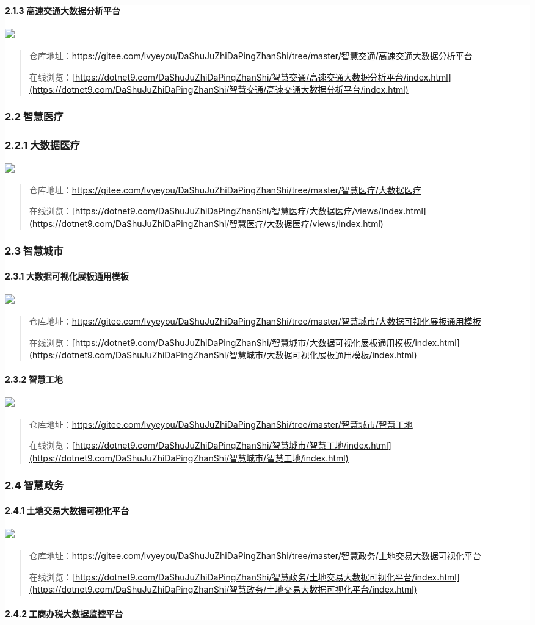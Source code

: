 #### 2.1.3 高速交通大数据分析平台

![](https://img1.dotnet9.com/2022/04/2604.png)

> 仓库地址：https://gitee.com/lvyeyou/DaShuJuZhiDaPingZhanShi/tree/master/智慧交通/高速交通大数据分析平台
>
> 在线浏览：[https://dotnet9.com/DaShuJuZhiDaPingZhanShi/智慧交通/高速交通大数据分析平台/index.html](https://dotnet9.com/DaShuJuZhiDaPingZhanShi/智慧交通/高速交通大数据分析平台/index.html)

### 2.2 智慧医疗

### 2.2.1 大数据医疗

![](https://img1.dotnet9.com/2022/04/2605.png)

> 仓库地址：https://gitee.com/lvyeyou/DaShuJuZhiDaPingZhanShi/tree/master/智慧医疗/大数据医疗
>
> 在线浏览：[https://dotnet9.com/DaShuJuZhiDaPingZhanShi/智慧医疗/大数据医疗/views/index.html](https://dotnet9.com/DaShuJuZhiDaPingZhanShi/智慧医疗/大数据医疗/views/index.html)

### 2.3 智慧城市

#### 2.3.1 大数据可视化展板通用模板

![](https://img1.dotnet9.com/2022/04/2606.png)

> 仓库地址：https://gitee.com/lvyeyou/DaShuJuZhiDaPingZhanShi/tree/master/智慧城市/大数据可视化展板通用模板
>
> 在线浏览：[https://dotnet9.com/DaShuJuZhiDaPingZhanShi/智慧城市/大数据可视化展板通用模板/index.html](https://dotnet9.com/DaShuJuZhiDaPingZhanShi/智慧城市/大数据可视化展板通用模板/index.html)

#### 2.3.2 智慧工地

![](https://img1.dotnet9.com/2022/04/2607.png)

> 仓库地址：https://gitee.com/lvyeyou/DaShuJuZhiDaPingZhanShi/tree/master/智慧城市/智慧工地
>
> 在线浏览：[https://dotnet9.com/DaShuJuZhiDaPingZhanShi/智慧城市/智慧工地/index.html](https://dotnet9.com/DaShuJuZhiDaPingZhanShi/智慧城市/智慧工地/index.html)

### 2.4 智慧政务

#### 2.4.1 土地交易大数据可视化平台

![](https://img1.dotnet9.com/2022/04/2608.png)

> 仓库地址：https://gitee.com/lvyeyou/DaShuJuZhiDaPingZhanShi/tree/master/智慧政务/土地交易大数据可视化平台
>
> 在线浏览：[https://dotnet9.com/DaShuJuZhiDaPingZhanShi/智慧政务/土地交易大数据可视化平台/index.html](https://dotnet9.com/DaShuJuZhiDaPingZhanShi/智慧政务/土地交易大数据可视化平台/index.html)

#### 2.4.2 工商办税大数据监控平台
